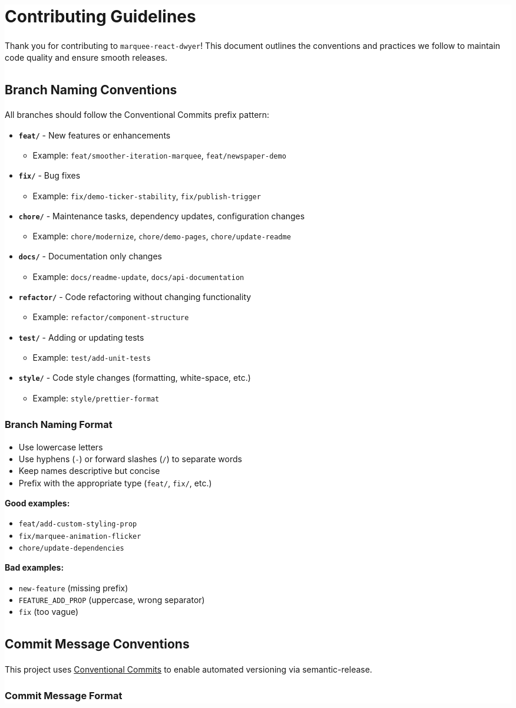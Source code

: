 # Contributing Guidelines

Thank you for contributing to `marquee-react-dwyer`! This document outlines the conventions and practices we follow to maintain code quality and ensure smooth releases.

## Branch Naming Conventions

All branches should follow the Conventional Commits prefix pattern:

- **`feat/`** - New features or enhancements
  - Example: `feat/smoother-iteration-marquee`, `feat/newspaper-demo`
  
- **`fix/`** - Bug fixes
  - Example: `fix/demo-ticker-stability`, `fix/publish-trigger`
  
- **`chore/`** - Maintenance tasks, dependency updates, configuration changes
  - Example: `chore/modernize`, `chore/demo-pages`, `chore/update-readme`
  
- **`docs/`** - Documentation only changes
  - Example: `docs/readme-update`, `docs/api-documentation`
  
- **`refactor/`** - Code refactoring without changing functionality
  - Example: `refactor/component-structure`
  
- **`test/`** - Adding or updating tests
  - Example: `test/add-unit-tests`
  
- **`style/`** - Code style changes (formatting, white-space, etc.)
  - Example: `style/prettier-format`

### Branch Naming Format

- Use lowercase letters
- Use hyphens (`-`) or forward slashes (`/`) to separate words
- Keep names descriptive but concise
- Prefix with the appropriate type (`feat/`, `fix/`, etc.)

**Good examples:**
- `feat/add-custom-styling-prop`
- `fix/marquee-animation-flicker`
- `chore/update-dependencies`

**Bad examples:**
- `new-feature` (missing prefix)
- `FEATURE_ADD_PROP` (uppercase, wrong separator)
- `fix` (too vague)

## Commit Message Conventions

This project uses [Conventional Commits](https://www.conventionalcommits.org/) to enable automated versioning via semantic-release.

### Commit Message Format
